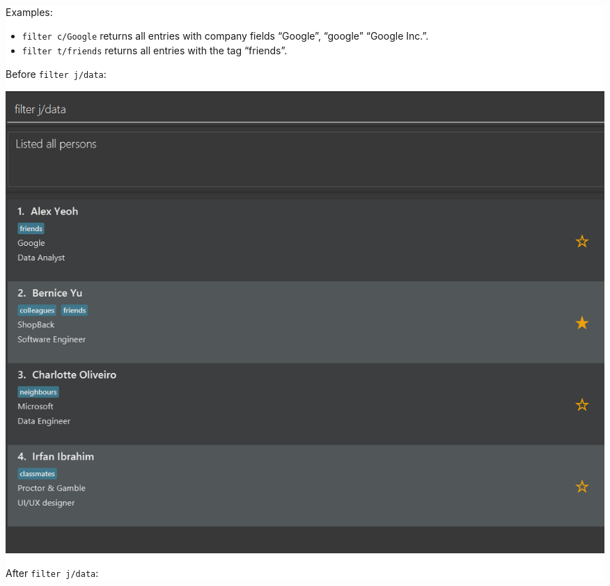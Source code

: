Examples:
* `filter c/Google` returns all entries with company fields “Google”, “google” “Google Inc.”.
* `filter t/friends` returns all entries with the tag “friends”.

Before `filter j/data`:

![Before filter](images/BeforeFilter.png)

After `filter j/data`:
